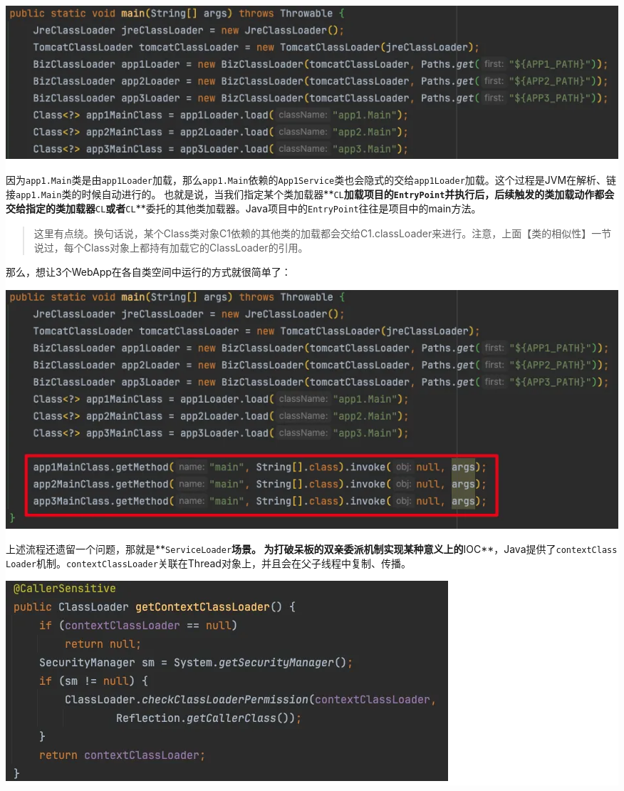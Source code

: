 ![图片](/img/2024-09-02-浅析Java类隔离规避依赖冲突的实现原理/20240928170325538.jpg)

因为`app1.Main`类是由`app1Loader`加载，那么`app1.Main`依赖的`App1Service`类也会隐式的交给`app1Loader`加载。这个过程是JVM在解析、链接`app1.Main`类的时候自动进行的。
也就是说，当我们指定某个类加载器**`CL`**加载项目的`EntryPoint`并执行后，后续触发的类加载动作都会交给指定的类加载器**`CL`**或者**`CL`**委托的其他类加载器。Java项目中的`EntryPoint`往往是项目中的main方法。
> 这里有点绕。换句话说，某个Class类对象C1依赖的其他类的加载都会交给C1.classLoader来进行。注意，上面【类的相似性】一节说过，每个Class对象上都持有加载它的ClassLoader的引用。

那么，想让3个WebApp在各自类空间中运行的方式就很简单了：

![图片](/img/2024-09-02-浅析Java类隔离规避依赖冲突的实现原理/20240928170339096.jpg)

上述流程还遗留一个问题，那就是**`ServiceLoader`**场景。
为打破呆板的双亲委派机制实现某种意义上的**IOC**，Java提供了`contextClassLoader`机制。`contextClassLoader`关联在Thread对象上，并且会在父子线程中复制、传播。

![图片](/img/2024-09-02-浅析Java类隔离规避依赖冲突的实现原理/20240928170349135.jpg)
